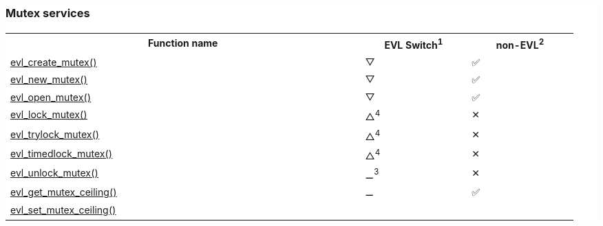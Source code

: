 ### Mutex services

<div>
<table id="usvctable">
  <col width="40%">
  <col width="12%">
  <col width="12%">
  <tr>
    <th>Function name</th>
    <th>EVL Switch<sup>1</sup></th> 
    <th>non-EVL<sup>2</sup></th> 
  </tr>
  <tr>
    <td><a href="/core/user-api/mutex/index.html#evl_create_mutex" target="_blank">evl_create_mutex()</a></td>
    <td>&#9661;</td> 
    <td>&#9989;</td> 
  </tr>
  <tr>
    <td><a href="/core/user-api/mutex/index.html#evl_new_mutex" target="_blank">evl_new_mutex()</a></td>
    <td>&#9661;</td> 
    <td>&#9989;</td> 
  </tr>
  <tr>
    <td><a href="/core/user-api/mutex/index.html#evl_open_mutex" target="_blank">evl_open_mutex()</a></td>
    <td>&#9661;</td> 
    <td>&#9989;</td> 
  </tr>
  <tr>
    <td><a href="/core/user-api/mutex/index.html#evl_lock_mutex" target="_blank">evl_lock_mutex()</a></td>
    <td>&#9651;<sup>4</sup></td>
    <td>&#10005;</td>
  </tr>
  <tr>
    <td><a href="/core/user-api/mutex/index.html#evl_trylock_mutex" target="_blank">evl_trylock_mutex()</a></td>
    <td>&#9651;<sup>4</sup></td>
    <td>&#10005;</td>
  </tr>
  <tr>
    <td><a href="/core/user-api/mutex/index.html#evl_timedlock_mutex" target="_blank">evl_timedlock_mutex()</a></td>
    <td>&#9651;<sup>4</sup></td>
    <td>&#10005;</td>
  </tr>
  <tr>
    <td><a href="/core/user-api/mutex/index.html#evl_unlock_mutex" target="_blank">evl_unlock_mutex()</a></td>
    <td>&#9866;<sup>3</sup></td> 
    <td>&#10005;</td>
  </tr>
  <tr>
    <td><a href="/core/user-api/mutex/index.html#evl_get_mutex_ceiling" target="_blank">evl_get_mutex_ceiling()</a></td>
    <td>&#9866;</td>
    <td>&#9989;</td> 
  </tr>
  <tr>
    <td><a href="/core/user-api/mutex/index.html#evl_set_mutex_ceiling" target="_blank">evl_set_mutex_ceiling()</a></td>